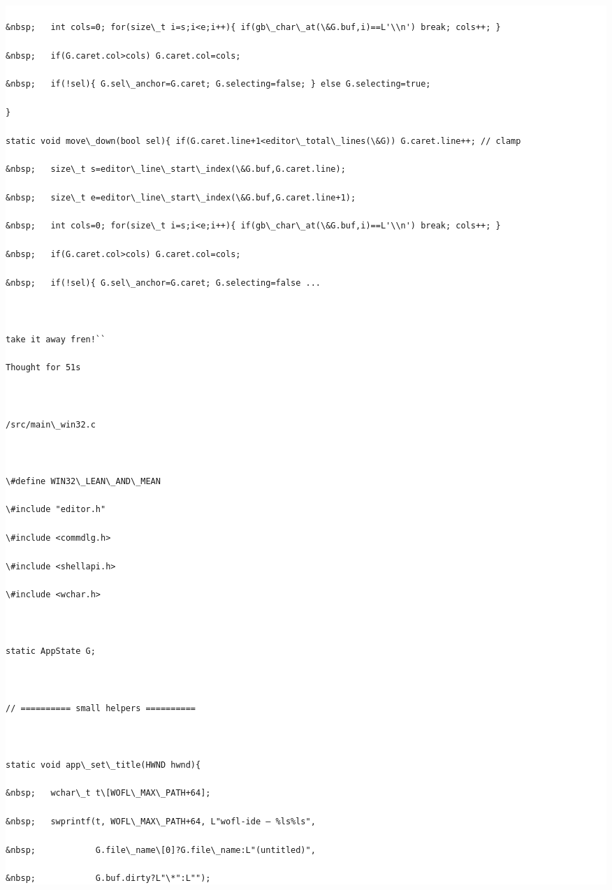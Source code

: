 ```

&nbsp;   int cols=0; for(size\_t i=s;i<e;i++){ if(gb\_char\_at(\&G.buf,i)==L'\\n') break; cols++; }

&nbsp;   if(G.caret.col>cols) G.caret.col=cols;

&nbsp;   if(!sel){ G.sel\_anchor=G.caret; G.selecting=false; } else G.selecting=true;

}

static void move\_down(bool sel){ if(G.caret.line+1<editor\_total\_lines(\&G)) G.caret.line++; // clamp

&nbsp;   size\_t s=editor\_line\_start\_index(\&G.buf,G.caret.line);

&nbsp;   size\_t e=editor\_line\_start\_index(\&G.buf,G.caret.line+1);

&nbsp;   int cols=0; for(size\_t i=s;i<e;i++){ if(gb\_char\_at(\&G.buf,i)==L'\\n') break; cols++; }

&nbsp;   if(G.caret.col>cols) G.caret.col=cols;

&nbsp;   if(!sel){ G.sel\_anchor=G.caret; G.selecting=false ...



take it away fren!``

Thought for 51s



/src/main\_win32.c



\#define WIN32\_LEAN\_AND\_MEAN

\#include "editor.h"

\#include <commdlg.h>

\#include <shellapi.h>

\#include <wchar.h>



static AppState G;



// ========== small helpers ==========



static void app\_set\_title(HWND hwnd){

&nbsp;   wchar\_t t\[WOFL\_MAX\_PATH+64];

&nbsp;   swprintf(t, WOFL\_MAX\_PATH+64, L"wofl-ide — %ls%ls",

&nbsp;            G.file\_name\[0]?G.file\_name:L"(untitled)",

&nbsp;            G.buf.dirty?L"\*":L"");
```